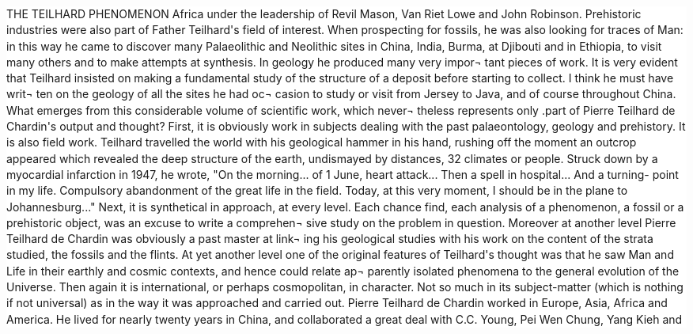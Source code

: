 THE TEILHARD PHENOMENON
Africa under the leadership of Revil Mason,
Van Riet Lowe and John Robinson.
Prehistoric industries were also part of
Father Teilhard's field of interest. When
prospecting for fossils, he was also looking
for traces of Man: in this way he came to
discover many Palaeolithic and Neolithic
sites in China, India, Burma, at Djibouti and
in Ethiopia, to visit many others and to make
attempts at synthesis.
In geology he produced many very impor¬
tant pieces of work. It is very evident that
Teilhard insisted on making a fundamental
study of the structure of a deposit before
starting to collect. I think he must have writ¬
ten on the geology of all the sites he had oc¬
casion to study or visit from Jersey to Java,
and of course throughout China.
What emerges from this considerable
volume of scientific work, which never¬
theless represents only .part of Pierre
Teilhard de Chardin's output and thought?
First, it is obviously work in subjects dealing
with the past palaeontology, geology and
prehistory.
It is also field work. Teilhard travelled the
world with his geological hammer in his
hand, rushing off the moment an outcrop
appeared which revealed the deep structure
of the earth, undismayed by distances,
32
climates or people. Struck down by a
myocardial infarction in 1947, he wrote, "On
the morning... of 1 June, heart attack...
Then a spell in hospital... And a turning-
point in my life. Compulsory abandonment
of the great life in the field. Today, at this
very moment, I should be in the plane to
Johannesburg..."
Next, it is synthetical in approach, at
every level. Each chance find, each analysis
of a phenomenon, a fossil or a prehistoric
object, was an excuse to write a comprehen¬
sive study on the problem in question.
Moreover at another level Pierre Teilhard de
Chardin was obviously a past master at link¬
ing his geological studies with his work on
the content of the strata studied, the fossils
and the flints. At yet another level one of the
original features of Teilhard's thought was
that he saw Man and Life in their earthly and
cosmic contexts, and hence could relate ap¬
parently isolated phenomena to the general
evolution of the Universe.
Then again it is international, or perhaps
cosmopolitan, in character. Not so much in
its subject-matter (which is nothing if not
universal) as in the way it was approached
and carried out. Pierre Teilhard de Chardin
worked in Europe, Asia, Africa and America.
He lived for nearly twenty years in China,
and collaborated a great deal with C.C.
Young, Pei Wen Chung, Yang Kieh and